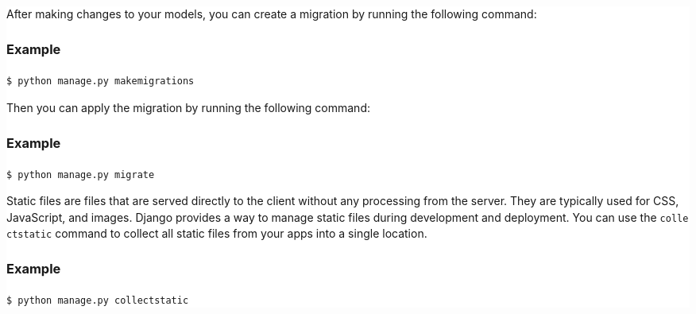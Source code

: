 After making changes to your models, you can create a migration by running the following command:

### Example
```bash
$ python manage.py makemigrations
```

Then you can apply the migration by running the following command:

### Example
```bash
$ python manage.py migrate
```

Static files are files that are served directly to the client without any processing from the server. They are typically used for CSS, JavaScript, and images. Django provides a way to manage static files during development and deployment. You can use the `collectstatic` command to collect all static files from your apps into a single location.

### Example
```bash
$ python manage.py collectstatic
```
